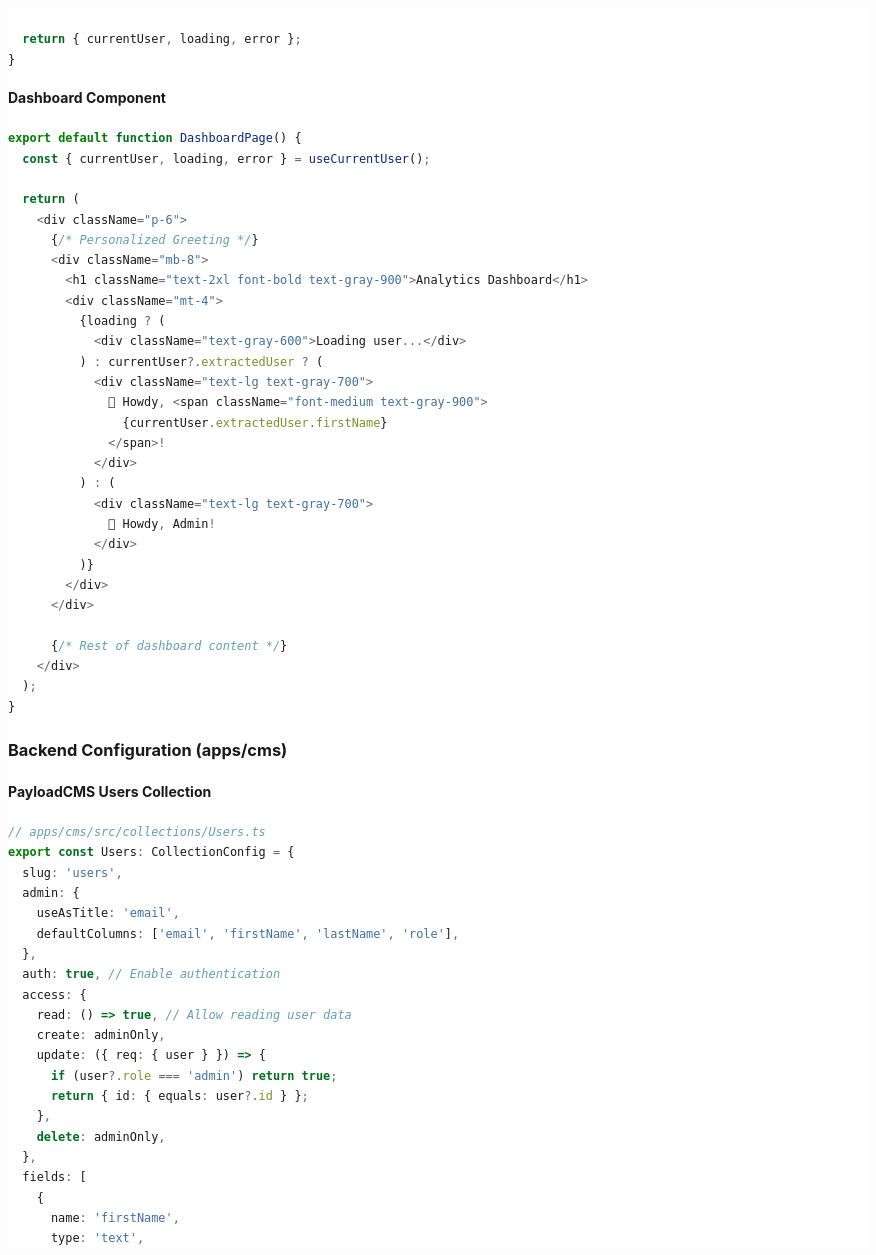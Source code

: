 ```typescript

  return { currentUser, loading, error };
}
```

#### **Dashboard Component**
```typescript
export default function DashboardPage() {
  const { currentUser, loading, error } = useCurrentUser();

  return (
    <div className="p-6">
      {/* Personalized Greeting */}
      <div className="mb-8">
        <h1 className="text-2xl font-bold text-gray-900">Analytics Dashboard</h1>
        <div className="mt-4">
          {loading ? (
            <div className="text-gray-600">Loading user...</div>
          ) : currentUser?.extractedUser ? (
            <div className="text-lg text-gray-700">
              👋 Howdy, <span className="font-medium text-gray-900">
                {currentUser.extractedUser.firstName}
              </span>!
            </div>
          ) : (
            <div className="text-lg text-gray-700">
              👋 Howdy, Admin!
            </div>
          )}
        </div>
      </div>

      {/* Rest of dashboard content */}
    </div>
  );
}
```

### **Backend Configuration (apps/cms)**

#### **PayloadCMS Users Collection**
```typescript
// apps/cms/src/collections/Users.ts
export const Users: CollectionConfig = {
  slug: 'users',
  admin: {
    useAsTitle: 'email',
    defaultColumns: ['email', 'firstName', 'lastName', 'role'],
  },
  auth: true, // Enable authentication
  access: {
    read: () => true, // Allow reading user data
    create: adminOnly,
    update: ({ req: { user } }) => {
      if (user?.role === 'admin') return true;
      return { id: { equals: user?.id } };
    },
    delete: adminOnly,
  },
  fields: [
    {
      name: 'firstName',
      type: 'text',
```